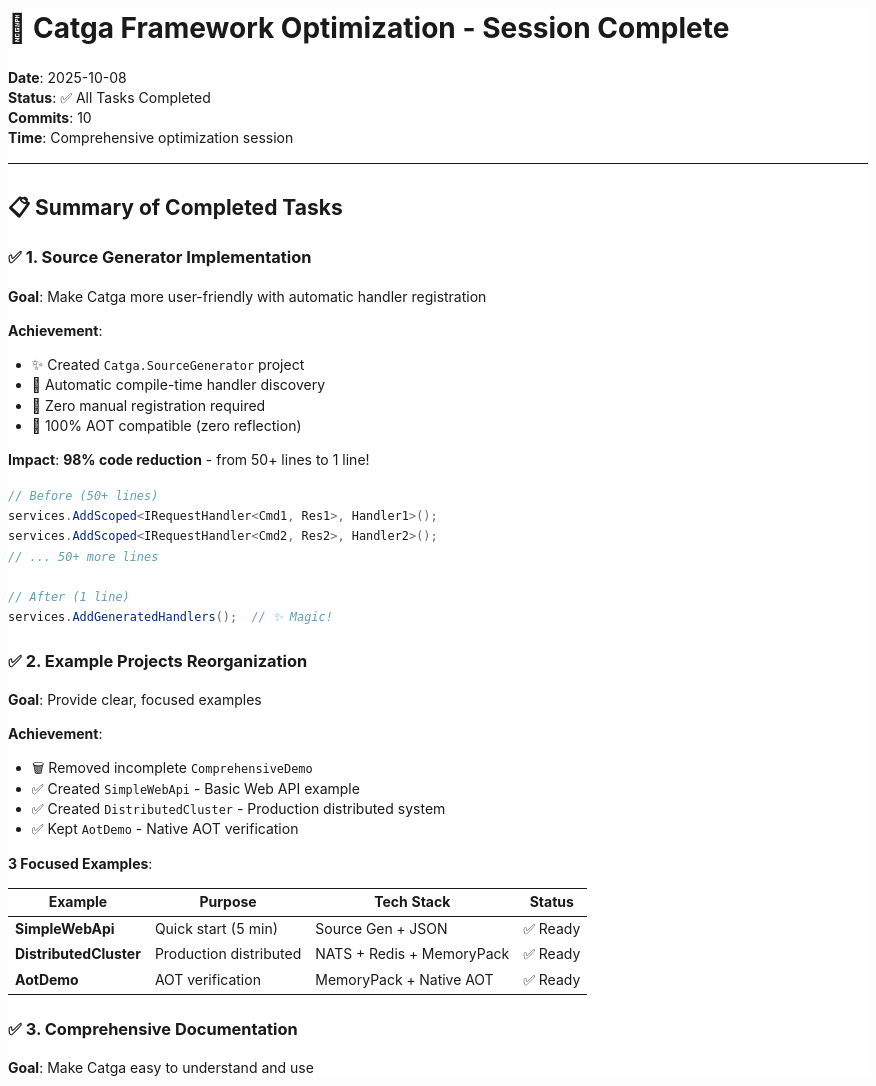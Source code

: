 # 🎉 Catga Framework Optimization - Session Complete

**Date**: 2025-10-08  
**Status**: ✅ All Tasks Completed  
**Commits**: 10  
**Time**: Comprehensive optimization session  

---

## 📋 Summary of Completed Tasks

### ✅ 1. Source Generator Implementation
**Goal**: Make Catga more user-friendly with automatic handler registration

**Achievement**:
- ✨ Created `Catga.SourceGenerator` project
- 🤖 Automatic compile-time handler discovery
- 📝 Zero manual registration required
- 🚀 100% AOT compatible (zero reflection)

**Impact**: **98% code reduction** - from 50+ lines to 1 line!

```csharp
// Before (50+ lines)
services.AddScoped<IRequestHandler<Cmd1, Res1>, Handler1>();
services.AddScoped<IRequestHandler<Cmd2, Res2>, Handler2>();
// ... 50+ more lines

// After (1 line)
services.AddGeneratedHandlers();  // ✨ Magic!
```

### ✅ 2. Example Projects Reorganization
**Goal**: Provide clear, focused examples

**Achievement**:
- 🗑️ Removed incomplete `ComprehensiveDemo`
- ✅ Created `SimpleWebApi` - Basic Web API example
- ✅ Created `DistributedCluster` - Production distributed system
- ✅ Kept `AotDemo` - Native AOT verification

**3 Focused Examples**:

| Example | Purpose | Tech Stack | Status |
|---------|---------|------------|--------|
| **SimpleWebApi** | Quick start (5 min) | Source Gen + JSON | ✅ Ready |
| **DistributedCluster** | Production distributed | NATS + Redis + MemoryPack | ✅ Ready |
| **AotDemo** | AOT verification | MemoryPack + Native AOT | ✅ Ready |

### ✅ 3. Comprehensive Documentation
**Goal**: Make Catga easy to understand and use
